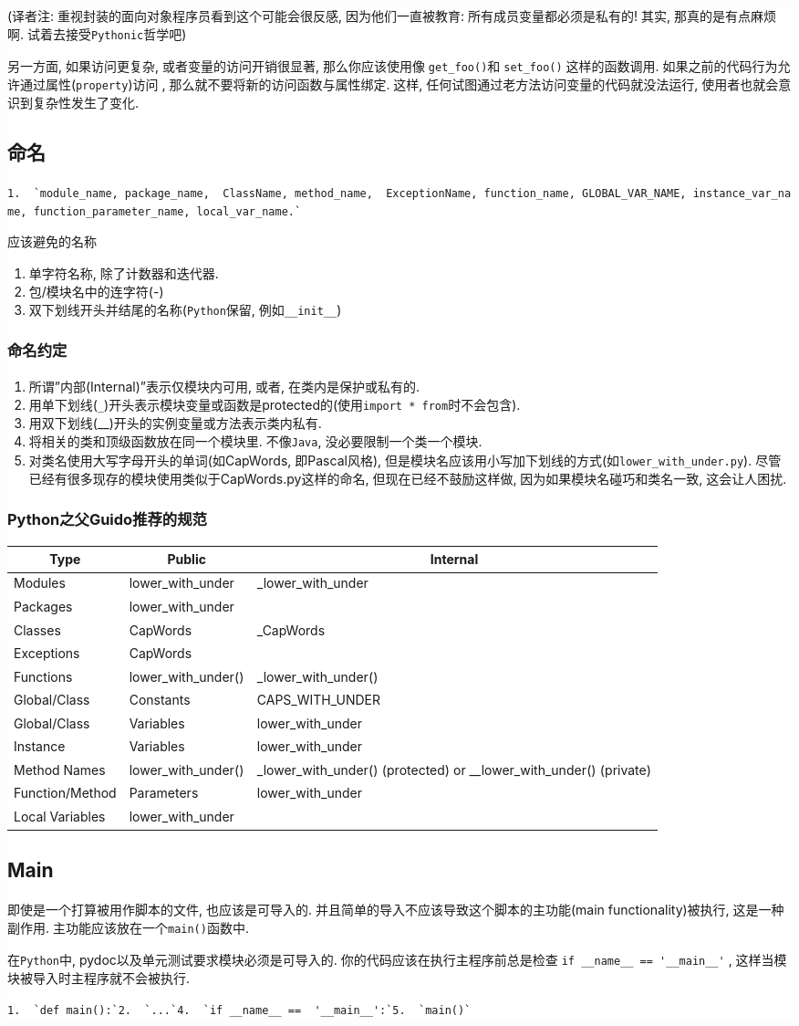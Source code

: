 (译者注: 重视封装的面向对象程序员看到这个可能会很反感, 因为他们一直被教育: 所有成员变量都必须是私有的! 其实, 那真的是有点麻烦啊. 试着去接受`Pythonic`哲学吧)

另一方面, 如果访问更复杂, 或者变量的访问开销很显著, 那么你应该使用像 `get_foo()`和 `set_foo()` 这样的函数调用. 如果之前的代码行为允许通过属性(`property`)访问 , 那么就不要将新的访问函数与属性绑定. 这样, 任何试图通过老方法访问变量的代码就没法运行, 使用者也就会意识到复杂性发生了变化.

## 命名

```
1.  `module_name, package_name,  ClassName, method_name,  ExceptionName, function_name, GLOBAL_VAR_NAME, instance_var_name, function_parameter_name, local_var_name.`
```

应该避免的名称

1.  单字符名称, 除了计数器和迭代器.
2.  包/模块名中的连字符(-)
3.  双下划线开头并结尾的名称(`Python`保留, 例如`__init__`)

### 命名约定

1.  所谓”内部(Internal)”表示仅模块内可用, 或者, 在类内是保护或私有的.
2.  用单下划线(`_`)开头表示模块变量或函数是protected的(使用`import * from`时不会包含).
3.  用双下划线(__)开头的实例变量或方法表示类内私有.
4.  将相关的类和顶级函数放在同一个模块里. 不像`Java`, 没必要限制一个类一个模块.
5.  对类名使用大写字母开头的单词(如CapWords, 即Pascal风格), 但是模块名应该用小写加下划线的方式(如`lower_with_under.py`). 尽管已经有很多现存的模块使用类似于CapWords.py这样的命名, 但现在已经不鼓励这样做, 因为如果模块名碰巧和类名一致, 这会让人困扰.

### Python之父Guido推荐的规范

| Type | Public | Internal |
| --- | --- | --- |
| Modules | lower_with_under | _lower_with_under |
| Packages | lower_with_under |  |  |
| Classes | CapWords | _CapWords |
| Exceptions | CapWords |  |  |
| Functions | lower_with_under() | _lower_with_under() |
| Global/Class | Constants | CAPS_WITH_UNDER | _CAPS_WITH_UNDER |
| Global/Class | Variables | lower_with_under | _lower_with_under |
| Instance | Variables | lower_with_under | _lower_with_under (protected) or __lower_with_under (private) |
| Method Names | lower_with_under() | _lower_with_under() (protected) or __lower_with_under() (private) |
| Function/Method | Parameters | lower_with_under |
| Local Variables | lower_with_under |

## Main

即使是一个打算被用作脚本的文件, 也应该是可导入的. 并且简单的导入不应该导致这个脚本的主功能(main functionality)被执行, 这是一种副作用. 主功能应该放在一个`main()`函数中.

在`Python`中, pydoc以及单元测试要求模块必须是可导入的. 你的代码应该在执行主程序前总是检查 `if __name__ == '__main__'` , 这样当模块被导入时主程序就不会被执行.

```
1.  `def main():`2.  `...`4.  `if __name__ ==  '__main__':`5.  `main()`
```
